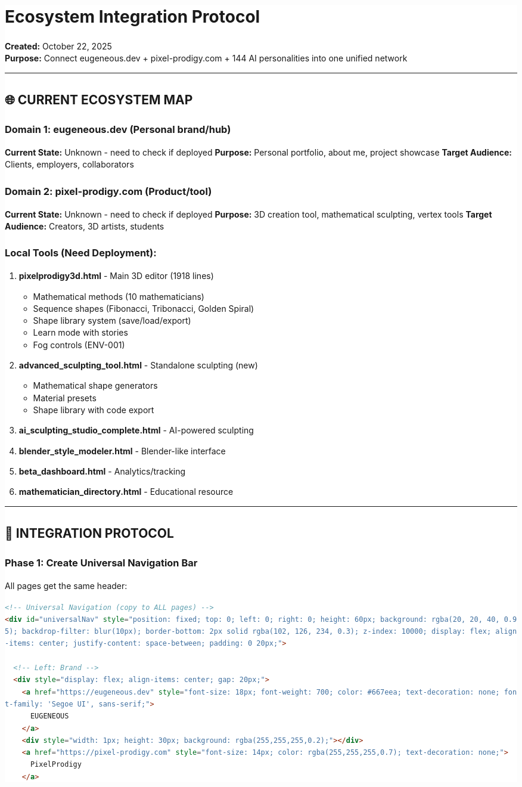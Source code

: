 # Ecosystem Integration Protocol
**Created:** October 22, 2025  
**Purpose:** Connect eugeneous.dev + pixel-prodigy.com + 144 AI personalities into one unified network

---

## 🌐 CURRENT ECOSYSTEM MAP

### **Domain 1: eugeneous.dev** (Personal brand/hub)
**Current State:** Unknown - need to check if deployed
**Purpose:** Personal portfolio, about me, project showcase
**Target Audience:** Clients, employers, collaborators

### **Domain 2: pixel-prodigy.com** (Product/tool)
**Current State:** Unknown - need to check if deployed
**Purpose:** 3D creation tool, mathematical sculpting, vertex tools
**Target Audience:** Creators, 3D artists, students

### **Local Tools (Need Deployment):**
1. **pixelprodigy3d.html** - Main 3D editor (1918 lines)
   - Mathematical methods (10 mathematicians)
   - Sequence shapes (Fibonacci, Tribonacci, Golden Spiral)
   - Shape library system (save/load/export)
   - Learn mode with stories
   - Fog controls (ENV-001)

2. **advanced_sculpting_tool.html** - Standalone sculpting (new)
   - Mathematical shape generators
   - Material presets
   - Shape library with code export

3. **ai_sculpting_studio_complete.html** - AI-powered sculpting
4. **blender_style_modeler.html** - Blender-like interface
5. **beta_dashboard.html** - Analytics/tracking
6. **mathematician_directory.html** - Educational resource

---

## 🎯 INTEGRATION PROTOCOL

### **Phase 1: Create Universal Navigation Bar**
All pages get the same header:

```html
<!-- Universal Navigation (copy to ALL pages) -->
<div id="universalNav" style="position: fixed; top: 0; left: 0; right: 0; height: 60px; background: rgba(20, 20, 40, 0.95); backdrop-filter: blur(10px); border-bottom: 2px solid rgba(102, 126, 234, 0.3); z-index: 10000; display: flex; align-items: center; justify-content: space-between; padding: 0 20px;">
  
  <!-- Left: Brand -->
  <div style="display: flex; align-items: center; gap: 20px;">
    <a href="https://eugeneous.dev" style="font-size: 18px; font-weight: 700; color: #667eea; text-decoration: none; font-family: 'Segoe UI', sans-serif;">
      EUGENEOUS
    </a>
    <div style="width: 1px; height: 30px; background: rgba(255,255,255,0.2);"></div>
    <a href="https://pixel-prodigy.com" style="font-size: 14px; color: rgba(255,255,255,0.7); text-decoration: none;">
      PixelProdigy
    </a>
```